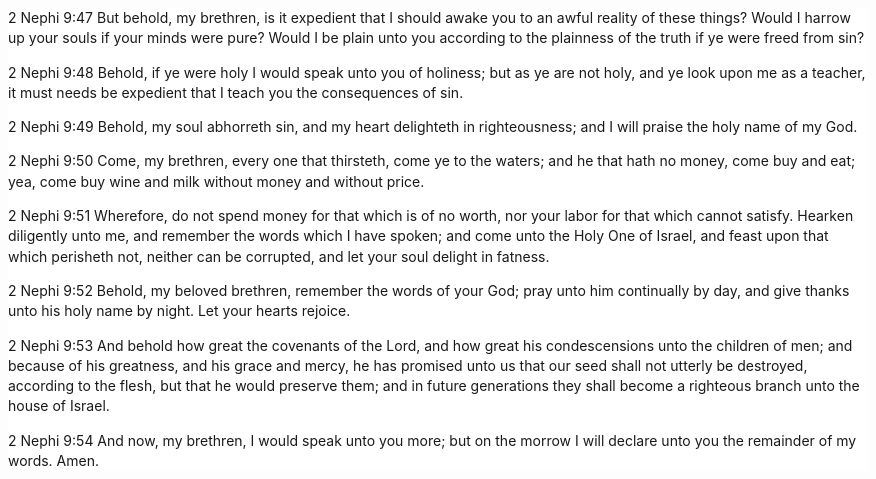 2 Nephi 9:47 But behold, my brethren, is it expedient that I should
awake you to an awful reality of these things? Would I harrow up your
souls if your minds were pure? Would I be plain unto you according to
the plainness of the truth if ye were freed from sin?

2 Nephi 9:48 Behold, if ye were holy I would speak unto you of holiness;
but as ye are not holy, and ye look upon me as a teacher, it must needs
be expedient that I teach you the consequences of sin.

2 Nephi 9:49 Behold, my soul abhorreth sin, and my heart delighteth in
righteousness; and I will praise the holy name of my God.

2 Nephi 9:50 Come, my brethren, every one that thirsteth, come ye to the
waters; and he that hath no money, come buy and eat; yea, come buy wine
and milk without money and without price.

2 Nephi 9:51 Wherefore, do not spend money for that which is of no
worth, nor your labor for that which cannot satisfy. Hearken diligently
unto me, and remember the words which I have spoken; and come unto the
Holy One of Israel, and feast upon that which perisheth not, neither can
be corrupted, and let your soul delight in fatness.

2 Nephi 9:52 Behold, my beloved brethren, remember the words of your
God; pray unto him continually by day, and give thanks unto his holy
name by night. Let your hearts rejoice.

2 Nephi 9:53 And behold how great the covenants of the Lord, and how
great his condescensions unto the children of men; and because of his
greatness, and his grace and mercy, he has promised unto us that our
seed shall not utterly be destroyed, according to the flesh, but that he
would preserve them; and in future generations they shall become a
righteous branch unto the house of Israel.

2 Nephi 9:54 And now, my brethren, I would speak unto you more; but on
the morrow I will declare unto you the remainder of my words. Amen.
